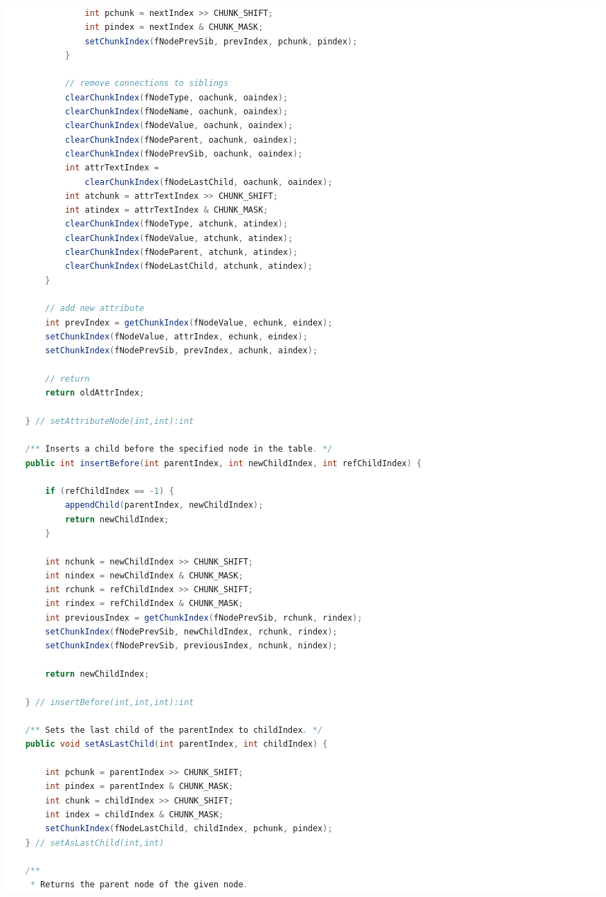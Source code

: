 ```java
                int pchunk = nextIndex >> CHUNK_SHIFT;
                int pindex = nextIndex & CHUNK_MASK;
                setChunkIndex(fNodePrevSib, prevIndex, pchunk, pindex);
            }

            // remove connections to siblings
            clearChunkIndex(fNodeType, oachunk, oaindex);
            clearChunkIndex(fNodeName, oachunk, oaindex);
            clearChunkIndex(fNodeValue, oachunk, oaindex);
            clearChunkIndex(fNodeParent, oachunk, oaindex);
            clearChunkIndex(fNodePrevSib, oachunk, oaindex);
            int attrTextIndex =
                clearChunkIndex(fNodeLastChild, oachunk, oaindex);
            int atchunk = attrTextIndex >> CHUNK_SHIFT;
            int atindex = attrTextIndex & CHUNK_MASK;
            clearChunkIndex(fNodeType, atchunk, atindex);
            clearChunkIndex(fNodeValue, atchunk, atindex);
            clearChunkIndex(fNodeParent, atchunk, atindex);
            clearChunkIndex(fNodeLastChild, atchunk, atindex);
        }

        // add new attribute
        int prevIndex = getChunkIndex(fNodeValue, echunk, eindex);
        setChunkIndex(fNodeValue, attrIndex, echunk, eindex);
        setChunkIndex(fNodePrevSib, prevIndex, achunk, aindex);

        // return
        return oldAttrIndex;

    } // setAttributeNode(int,int):int

    /** Inserts a child before the specified node in the table. */
    public int insertBefore(int parentIndex, int newChildIndex, int refChildIndex) {

        if (refChildIndex == -1) {
            appendChild(parentIndex, newChildIndex);
            return newChildIndex;
        }

        int nchunk = newChildIndex >> CHUNK_SHIFT;
        int nindex = newChildIndex & CHUNK_MASK;
        int rchunk = refChildIndex >> CHUNK_SHIFT;
        int rindex = refChildIndex & CHUNK_MASK;
        int previousIndex = getChunkIndex(fNodePrevSib, rchunk, rindex);
        setChunkIndex(fNodePrevSib, newChildIndex, rchunk, rindex);
        setChunkIndex(fNodePrevSib, previousIndex, nchunk, nindex);

        return newChildIndex;

    } // insertBefore(int,int,int):int

    /** Sets the last child of the parentIndex to childIndex. */
    public void setAsLastChild(int parentIndex, int childIndex) {

        int pchunk = parentIndex >> CHUNK_SHIFT;
        int pindex = parentIndex & CHUNK_MASK;
        int chunk = childIndex >> CHUNK_SHIFT;
        int index = childIndex & CHUNK_MASK;
        setChunkIndex(fNodeLastChild, childIndex, pchunk, pindex);
    } // setAsLastChild(int,int)

    /** 
     * Returns the parent node of the given node. 
```